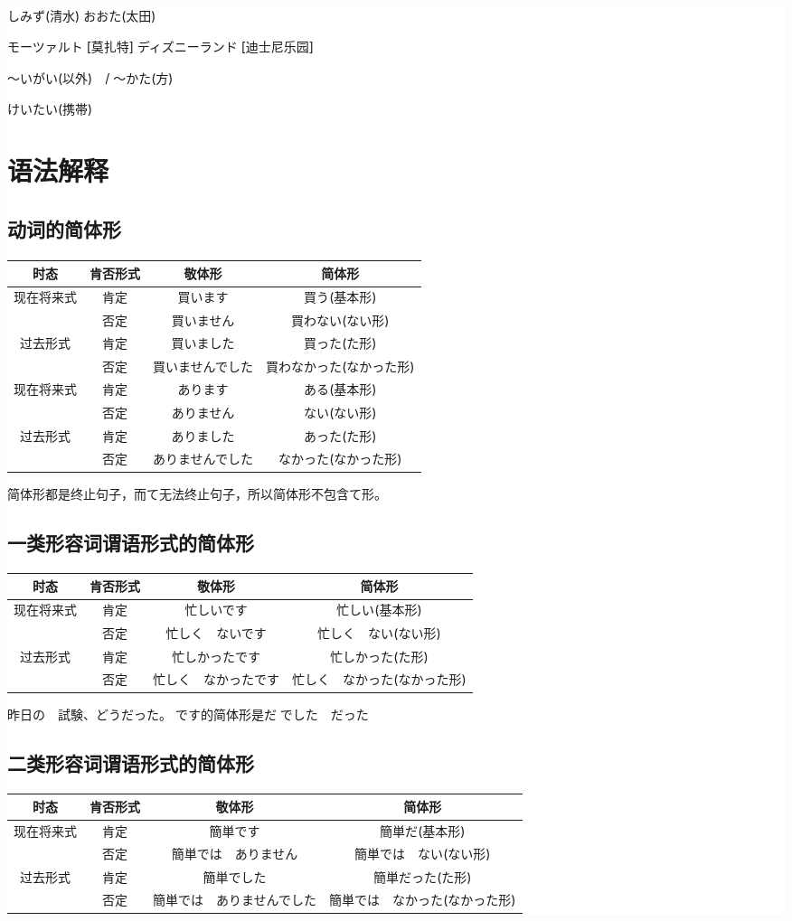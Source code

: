 しみず(清水)
おおた(太田)

モーツァルト    [莫扎特]
ディズニーランド    [迪士尼乐园]

〜いがい(以外)　/ 〜かた(方)

けいたい(携帯)

# 语法解释
## 动词的简体形
|时态|肯否形式|敬体形|简体形|
|:-:|:-:|:-:|:-:|
|现在将来式|肯定|買います|買う(基本形)|
||否定|買いません|買わない(ない形)|
|过去形式|肯定|買いました|買った(た形)|
||否定|買いませんでした|買わなかった(なかった形)|
|现在将来式|肯定|あります|ある(基本形)|
||否定|ありません|ない(ない形)|
|过去形式|肯定|ありました|あった(た形)|
||否定|ありませんでした|なかった(なかった形)|

简体形都是终止句子，而て无法终止句子，所以简体形不包含て形。
## 一类形容词谓语形式的简体形
|时态|肯否形式|敬体形|简体形|
|:-:|:-:|:-:|:-:|
|现在将来式|肯定|忙しいです|忙しい(基本形)|
||否定|忙しく　ないです|忙しく　ない(ない形)|
|过去形式|肯定|忙しかったです|忙しかった(た形)|
||否定|忙しく　なかったです|忙しく　なかった(なかった形)|

昨日の　試験、どうだった。
です的简体形是だ
でした　だった
## 二类形容词谓语形式的简体形
|时态|肯否形式|敬体形|简体形|
|:-:|:-:|:-:|:-:|
|现在将来式|肯定|簡単です|簡単だ(基本形)|
||否定|簡単では　ありません|簡単では　ない(ない形)|
|过去形式|肯定|簡単でした|簡単だった(た形)|
||否定|簡単では　ありませんでした|簡単では　なかった(なかった形)|
